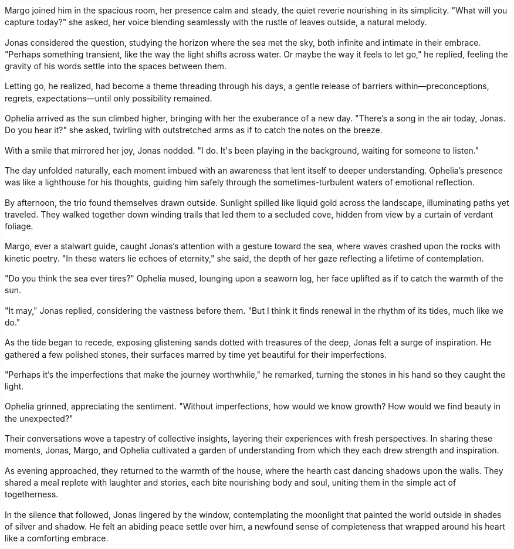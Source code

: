 Margo joined him in the spacious room, her presence calm and steady, the quiet reverie nourishing in its simplicity. "What will you capture today?" she asked, her voice blending seamlessly with the rustle of leaves outside, a natural melody.

Jonas considered the question, studying the horizon where the sea met the sky, both infinite and intimate in their embrace. "Perhaps something transient, like the way the light shifts across water. Or maybe the way it feels to let go," he replied, feeling the gravity of his words settle into the spaces between them.

Letting go, he realized, had become a theme threading through his days, a gentle release of barriers within—preconceptions, regrets, expectations—until only possibility remained.

Ophelia arrived as the sun climbed higher, bringing with her the exuberance of a new day. "There’s a song in the air today, Jonas. Do you hear it?" she asked, twirling with outstretched arms as if to catch the notes on the breeze.

With a smile that mirrored her joy, Jonas nodded. "I do. It's been playing in the background, waiting for someone to listen."

The day unfolded naturally, each moment imbued with an awareness that lent itself to deeper understanding. Ophelia’s presence was like a lighthouse for his thoughts, guiding him safely through the sometimes-turbulent waters of emotional reflection.

By afternoon, the trio found themselves drawn outside. Sunlight spilled like liquid gold across the landscape, illuminating paths yet traveled. They walked together down winding trails that led them to a secluded cove, hidden from view by a curtain of verdant foliage.

Margo, ever a stalwart guide, caught Jonas’s attention with a gesture toward the sea, where waves crashed upon the rocks with kinetic poetry. "In these waters lie echoes of eternity," she said, the depth of her gaze reflecting a lifetime of contemplation.

"Do you think the sea ever tires?" Ophelia mused, lounging upon a seaworn log, her face uplifted as if to catch the warmth of the sun.

"It may," Jonas replied, considering the vastness before them. "But I think it finds renewal in the rhythm of its tides, much like we do."

As the tide began to recede, exposing glistening sands dotted with treasures of the deep, Jonas felt a surge of inspiration. He gathered a few polished stones, their surfaces marred by time yet beautiful for their imperfections.

"Perhaps it’s the imperfections that make the journey worthwhile," he remarked, turning the stones in his hand so they caught the light.

Ophelia grinned, appreciating the sentiment. "Without imperfections, how would we know growth? How would we find beauty in the unexpected?"

Their conversations wove a tapestry of collective insights, layering their experiences with fresh perspectives. In sharing these moments, Jonas, Margo, and Ophelia cultivated a garden of understanding from which they each drew strength and inspiration.

As evening approached, they returned to the warmth of the house, where the hearth cast dancing shadows upon the walls. They shared a meal replete with laughter and stories, each bite nourishing body and soul, uniting them in the simple act of togetherness.

In the silence that followed, Jonas lingered by the window, contemplating the moonlight that painted the world outside in shades of silver and shadow. He felt an abiding peace settle over him, a newfound sense of completeness that wrapped around his heart like a comforting embrace.

